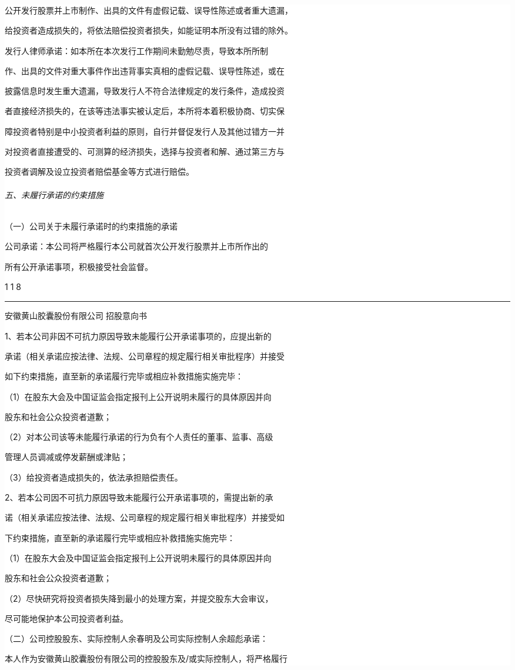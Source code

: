 公开发行股票并上市制作、出具的文件有虚假记载、误导性陈述或者重大遗漏，

给投资者造成损失的，将依法赔偿投资者损失，如能证明本所没有过错的除外。

发行人律师承诺：如本所在本次发行工作期间未勤勉尽责，导致本所所制

作、出具的文件对重大事件作出违背事实真相的虚假记载、误导性陈述，或在

披露信息时发生重大遗漏，导致发行人不符合法律规定的发行条件，造成投资

者直接经济损失的，在该等违法事实被认定后，本所将本着积极协商、切实保

障投资者特别是中小投资者利益的原则，自行并督促发行人及其他过错方一并

对投资者直接遭受的、可测算的经济损失，选择与投资者和解、通过第三方与

投资者调解及设立投资者赔偿基金等方式进行赔偿。

###### 五、未履行承诺的约束措施

（一）公司关于未履行承诺时的约束措施的承诺

公司承诺：本公司将严格履行本公司就首次公开发行股票并上市所作出的

所有公开承诺事项，积极接受社会监督。

1 1 8


-----

安徽黄山胶囊股份有限公司                    招股意向书

1、若本公司非因不可抗力原因导致未能履行公开承诺事项的，应提出新的

承诺（相关承诺应按法律、法规、公司章程的规定履行相关审批程序）并接受

如下约束措施，直至新的承诺履行完毕或相应补救措施实施完毕：

（1）在股东大会及中国证监会指定报刊上公开说明未履行的具体原因并向

股东和社会公众投资者道歉；

（2）对本公司该等未能履行承诺的行为负有个人责任的董事、监事、高级

管理人员调减或停发薪酬或津贴；

（3）给投资者造成损失的，依法承担赔偿责任。

2、若本公司因不可抗力原因导致未能履行公开承诺事项的，需提出新的承

诺（相关承诺应按法律、法规、公司章程的规定履行相关审批程序）并接受如

下约束措施，直至新的承诺履行完毕或相应补救措施实施完毕：

（1）在股东大会及中国证监会指定报刊上公开说明未履行的具体原因并向

股东和社会公众投资者道歉；

（2）尽快研究将投资者损失降到最小的处理方案，并提交股东大会审议，

尽可能地保护本公司投资者利益。

（二）公司控股股东、实际控制人余春明及公司实际控制人余超彪承诺：

本人作为安徽黄山胶囊股份有限公司的控股股东及/或实际控制人，将严格履行
